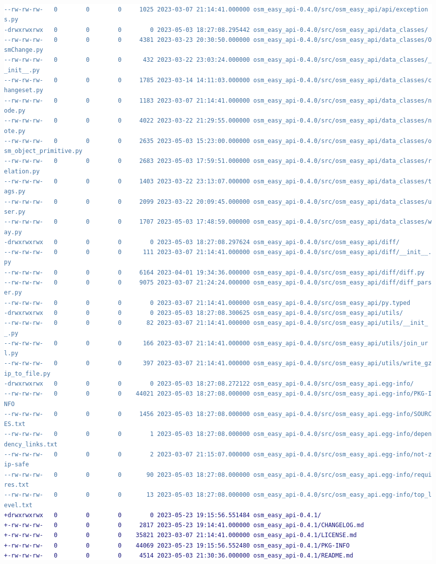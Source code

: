 ```diff
--rw-rw-rw-   0        0        0     1025 2023-03-07 21:14:41.000000 osm_easy_api-0.4.0/src/osm_easy_api/api/exceptions.py
-drwxrwxrwx   0        0        0        0 2023-05-03 18:27:08.295442 osm_easy_api-0.4.0/src/osm_easy_api/data_classes/
--rw-rw-rw-   0        0        0     4381 2023-03-23 20:30:50.000000 osm_easy_api-0.4.0/src/osm_easy_api/data_classes/OsmChange.py
--rw-rw-rw-   0        0        0      432 2023-03-22 23:03:24.000000 osm_easy_api-0.4.0/src/osm_easy_api/data_classes/__init__.py
--rw-rw-rw-   0        0        0     1785 2023-03-14 14:11:03.000000 osm_easy_api-0.4.0/src/osm_easy_api/data_classes/changeset.py
--rw-rw-rw-   0        0        0     1183 2023-03-07 21:14:41.000000 osm_easy_api-0.4.0/src/osm_easy_api/data_classes/node.py
--rw-rw-rw-   0        0        0     4022 2023-03-22 21:29:55.000000 osm_easy_api-0.4.0/src/osm_easy_api/data_classes/note.py
--rw-rw-rw-   0        0        0     2635 2023-05-03 15:23:00.000000 osm_easy_api-0.4.0/src/osm_easy_api/data_classes/osm_object_primitive.py
--rw-rw-rw-   0        0        0     2683 2023-05-03 17:59:51.000000 osm_easy_api-0.4.0/src/osm_easy_api/data_classes/relation.py
--rw-rw-rw-   0        0        0     1403 2023-03-22 23:13:07.000000 osm_easy_api-0.4.0/src/osm_easy_api/data_classes/tags.py
--rw-rw-rw-   0        0        0     2099 2023-03-22 20:09:45.000000 osm_easy_api-0.4.0/src/osm_easy_api/data_classes/user.py
--rw-rw-rw-   0        0        0     1707 2023-05-03 17:48:59.000000 osm_easy_api-0.4.0/src/osm_easy_api/data_classes/way.py
-drwxrwxrwx   0        0        0        0 2023-05-03 18:27:08.297624 osm_easy_api-0.4.0/src/osm_easy_api/diff/
--rw-rw-rw-   0        0        0      111 2023-03-07 21:14:41.000000 osm_easy_api-0.4.0/src/osm_easy_api/diff/__init__.py
--rw-rw-rw-   0        0        0     6164 2023-04-01 19:34:36.000000 osm_easy_api-0.4.0/src/osm_easy_api/diff/diff.py
--rw-rw-rw-   0        0        0     9075 2023-03-07 21:24:24.000000 osm_easy_api-0.4.0/src/osm_easy_api/diff/diff_parser.py
--rw-rw-rw-   0        0        0        0 2023-03-07 21:14:41.000000 osm_easy_api-0.4.0/src/osm_easy_api/py.typed
-drwxrwxrwx   0        0        0        0 2023-05-03 18:27:08.300625 osm_easy_api-0.4.0/src/osm_easy_api/utils/
--rw-rw-rw-   0        0        0       82 2023-03-07 21:14:41.000000 osm_easy_api-0.4.0/src/osm_easy_api/utils/__init__.py
--rw-rw-rw-   0        0        0      166 2023-03-07 21:14:41.000000 osm_easy_api-0.4.0/src/osm_easy_api/utils/join_url.py
--rw-rw-rw-   0        0        0      397 2023-03-07 21:14:41.000000 osm_easy_api-0.4.0/src/osm_easy_api/utils/write_gzip_to_file.py
-drwxrwxrwx   0        0        0        0 2023-05-03 18:27:08.272122 osm_easy_api-0.4.0/src/osm_easy_api.egg-info/
--rw-rw-rw-   0        0        0    44021 2023-05-03 18:27:08.000000 osm_easy_api-0.4.0/src/osm_easy_api.egg-info/PKG-INFO
--rw-rw-rw-   0        0        0     1456 2023-05-03 18:27:08.000000 osm_easy_api-0.4.0/src/osm_easy_api.egg-info/SOURCES.txt
--rw-rw-rw-   0        0        0        1 2023-05-03 18:27:08.000000 osm_easy_api-0.4.0/src/osm_easy_api.egg-info/dependency_links.txt
--rw-rw-rw-   0        0        0        2 2023-03-07 21:15:07.000000 osm_easy_api-0.4.0/src/osm_easy_api.egg-info/not-zip-safe
--rw-rw-rw-   0        0        0       90 2023-05-03 18:27:08.000000 osm_easy_api-0.4.0/src/osm_easy_api.egg-info/requires.txt
--rw-rw-rw-   0        0        0       13 2023-05-03 18:27:08.000000 osm_easy_api-0.4.0/src/osm_easy_api.egg-info/top_level.txt
+drwxrwxrwx   0        0        0        0 2023-05-23 19:15:56.551484 osm_easy_api-0.4.1/
+-rw-rw-rw-   0        0        0     2817 2023-05-23 19:14:41.000000 osm_easy_api-0.4.1/CHANGELOG.md
+-rw-rw-rw-   0        0        0    35821 2023-03-07 21:14:41.000000 osm_easy_api-0.4.1/LICENSE.md
+-rw-rw-rw-   0        0        0    44069 2023-05-23 19:15:56.552480 osm_easy_api-0.4.1/PKG-INFO
+-rw-rw-rw-   0        0        0     4514 2023-05-03 21:30:36.000000 osm_easy_api-0.4.1/README.md
```